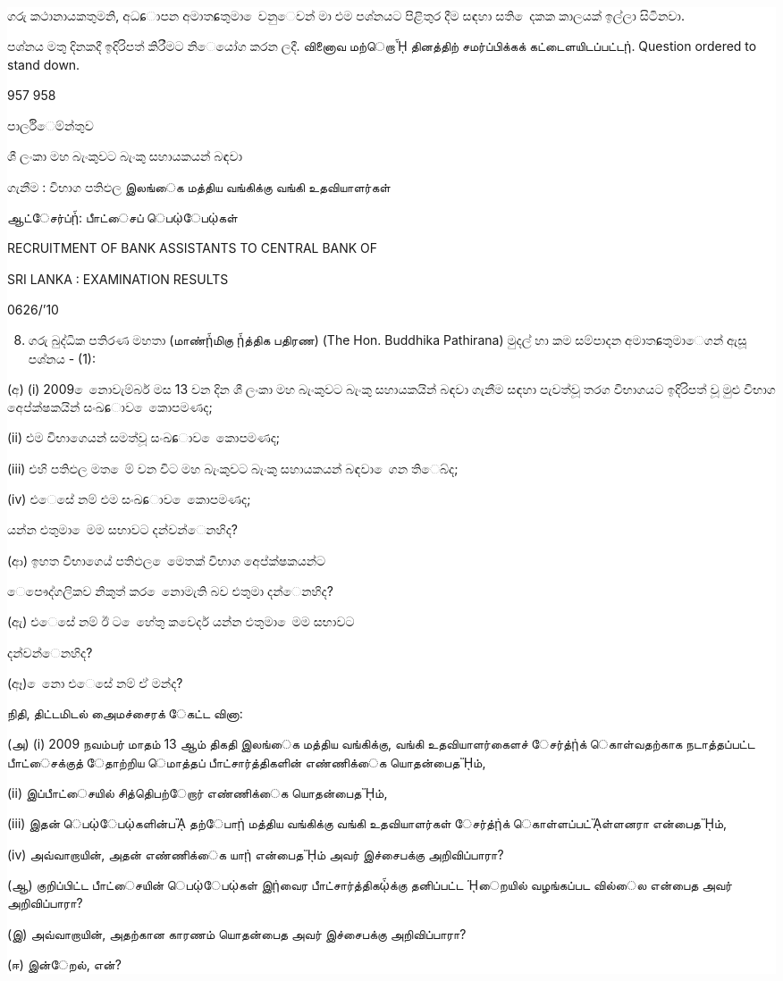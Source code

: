 ගරු කථානායකතුමනි, අධɕාපන අමාතɕතුමා ෙවනුෙවන් මා එම පශ්නයට පිළිතුර දීම සඳහා සති ෙදකක කාලයක් ඉල්ලා සිටිනවා.

පශ්නය මතු දිනකදී ඉදිරිපත් කිරීමට නිෙයෝග කරන ලදී. வினாைவ மற்ெறாᾞ தினத்திற் சமர்ப்பிக்கக் கட்டைளயிடப்பட்டᾐ. Question ordered to stand down.

957 958

පාර්ලිෙම්න්තුව

ශී ලංකා මහ බැංකුවට බැංකු සහායකයන් බඳවා

ගැනීම : විභාග පතිඵල இலங்ைக மத்திய வங்கிக்கு வங்கி உதவியாளர்கள்

ஆட்ேசர்ப்ᾗ: பாீட்ைசப் ெபᾠேபᾠகள்

RECRUITMENT OF BANK ASSISTANTS TO CENTRAL BANK OF

SRI LANKA : EXAMINATION RESULTS

0626/’10

8. ගරු බුද්ධික පතිරණ මහතා (மாண்ᾗமிகு ᾗத்திக பதிரண) (The Hon. Buddhika Pathirana) මුදල් හා කම සම්පාදන අමාතɕතුමාෙගන් ඇසූ පශ්නය - (1):

(අ) (i) 2009 ෙනොවැම්බර් මස 13 වන දින ශී ලංකා මහ බැංකුවට බැංකු සහායකයින් බඳවා ගැනීම සඳහා පැවත්වූ තරග විභාගයට ඉදිරිපත් වූ මුළු විභාග අෙප්ක්ෂකයින් සංඛɕාව ෙකොපමණද;

(ii) එම විභාගෙයන් සමත්වූ සංඛɕාව ෙකොපමණද;

(iii) එහි පතිඵල මත ෙම් වන විට මහ බැංකුවට බැංකු සහායකයන් බඳවා ෙගන තිෙබ්ද;

(iv) එෙසේ නම් එම සංඛɕාව ෙකොපමණද;

යන්න එතුමා ෙමම සභාවට දන්වන්ෙනහිද?

(ආ) ඉහත විභාගෙය් පතිඵල ෙමෙතක් විභාග අෙප්ක්ෂකයන්ට

ෙපෞද්ගලිකව නිකුත් කර ෙනොමැති බව එතුමා දන්ෙනහිද?

(ඇ) එෙසේ නම් ඊ ට ෙහේතු කවෙර්ද යන්න එතුමා ෙමම සභාවට

දන්වන්ෙනහිද?

(ඈ) ෙනො එෙසේ නම් ඒ මන්ද?

நிதி, திட்டமிடல் அைமச்சைரக் ேகட்ட வினா:

(அ) (i) 2009 நவம்பர் மாதம் 13 ஆம் திகதி இலங்ைக மத்திய வங்கிக்கு, வங்கி உதவியாளர்கைளச் ேசர்த்ᾐக் ெகாள்வதற்காக நடாத்தப்பட்ட பாீட்ைசக்குத் ேதாற்றிய ெமாத்தப் பாீட்சார்த்திகளின் எண்ணிக்ைக யாெதன்பைதᾜம்,

(ii) இப்பாீட்ைசயில் சித்திெபற்ேறார் எண்ணிக்ைக யாெதன்பைதᾜம்,

(iii) இதன் ெபᾠேபᾠகளின்பᾊ தற்ேபாᾐ மத்திய வங்கிக்கு வங்கி உதவியாளர்கள் ேசர்த்ᾐக் ெகாள்ளப்பட்ᾌள்ளனரா என்பைதᾜம்,

(iv) அவ்வாறாயின், அதன் எண்ணிக்ைக யாᾐ என்பைதᾜம் அவர் இச்சைபக்கு அறிவிப்பாரா?

(ஆ) குறிப்பிட்ட பாீட்ைசயின் ெபᾠேபᾠகள் இᾐவைர பாீட்சார்த்திகᾦக்கு தனிப்பட்ட ᾙைறயில் வழங்கப்பட வில்ைல என்பைத அவர் அறிவிப்பாரா?

(இ) அவ்வாறாயின், அதற்கான காரணம் யாெதன்பைத அவர் இச்சைபக்கு அறிவிப்பாரா?

(ஈ) இன்ேறல், என்?
